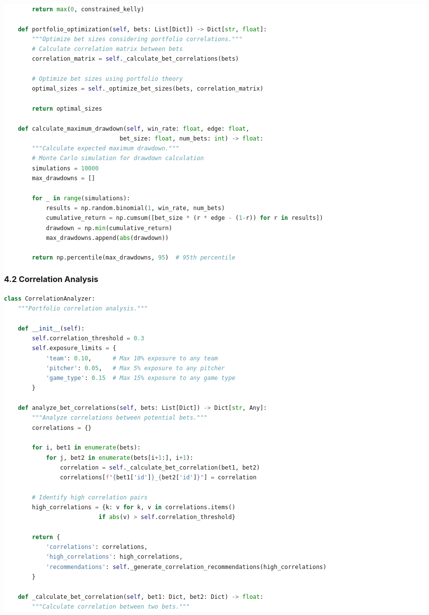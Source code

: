 ```python
        return max(0, constrained_kelly)
    
    def portfolio_optimization(self, bets: List[Dict]) -> Dict[str, float]:
        """Optimize bet sizes considering portfolio correlations."""
        # Calculate correlation matrix between bets
        correlation_matrix = self._calculate_bet_correlations(bets)
        
        # Optimize bet sizes using portfolio theory
        optimal_sizes = self._optimize_bet_sizes(bets, correlation_matrix)
        
        return optimal_sizes
    
    def calculate_maximum_drawdown(self, win_rate: float, edge: float, 
                                 bet_size: float, num_bets: int) -> float:
        """Calculate expected maximum drawdown."""
        # Monte Carlo simulation for drawdown calculation
        simulations = 10000
        max_drawdowns = []
        
        for _ in range(simulations):
            results = np.random.binomial(1, win_rate, num_bets)
            cumulative_return = np.cumsum([bet_size * (r * edge - (1-r)) for r in results])
            drawdown = np.min(cumulative_return)
            max_drawdowns.append(abs(drawdown))
        
        return np.percentile(max_drawdowns, 95)  # 95th percentile
```

### 4.2 **Correlation Analysis**

```python
class CorrelationAnalyzer:
    """Portfolio correlation analysis."""
    
    def __init__(self):
        self.correlation_threshold = 0.3
        self.exposure_limits = {
            'team': 0.10,      # Max 10% exposure to any team
            'pitcher': 0.05,   # Max 5% exposure to any pitcher
            'game_type': 0.15  # Max 15% exposure to any game type
        }
        
    def analyze_bet_correlations(self, bets: List[Dict]) -> Dict[str, Any]:
        """Analyze correlations between potential bets."""
        correlations = {}
        
        for i, bet1 in enumerate(bets):
            for j, bet2 in enumerate(bets[i+1:], i+1):
                correlation = self._calculate_bet_correlation(bet1, bet2)
                correlations[f"{bet1['id']}_{bet2['id']}"] = correlation
        
        # Identify high correlation pairs
        high_correlations = {k: v for k, v in correlations.items() 
                           if abs(v) > self.correlation_threshold}
        
        return {
            'correlations': correlations,
            'high_correlations': high_correlations,
            'recommendations': self._generate_correlation_recommendations(high_correlations)
        }
    
    def _calculate_bet_correlation(self, bet1: Dict, bet2: Dict) -> float:
        """Calculate correlation between two bets."""
```